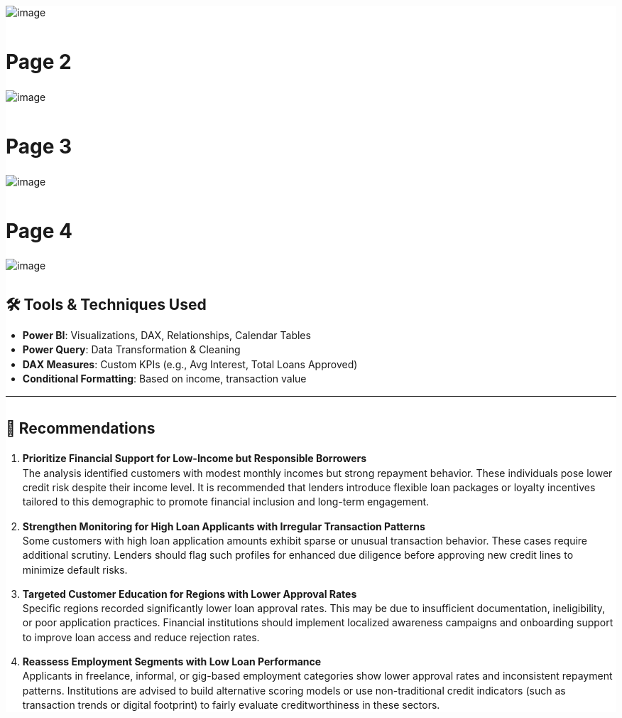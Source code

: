 <img width="973" height="543" alt="image" src="https://github.com/user-attachments/assets/5873fe4a-4c37-4d8b-afb8-04163ca8ff61" />

# Page 2

<img width="968" height="550" alt="image" src="https://github.com/user-attachments/assets/8b8d02a0-9d80-40e5-97b4-a473ecaa904f" />

# Page 3

<img width="974" height="546" alt="image" src="https://github.com/user-attachments/assets/2dec7b7c-e77b-4726-a7fb-ccd97940c455" />

# Page 4

<img width="971" height="547" alt="image" src="https://github.com/user-attachments/assets/9b044abe-f057-44b4-897a-60a99cbcdadd" />





## 🛠️ Tools & Techniques Used

- **Power BI**: Visualizations, DAX, Relationships, Calendar Tables
- **Power Query**: Data Transformation & Cleaning
- **DAX Measures**: Custom KPIs (e.g., Avg Interest, Total Loans Approved)
- **Conditional Formatting**: Based on income, transaction value
  

---


## 📌 Recommendations


1. **Prioritize Financial Support for Low-Income but Responsible Borrowers**  
   The analysis identified customers with modest monthly incomes but strong repayment behavior. These individuals pose lower credit risk despite their income level. It is recommended that lenders introduce flexible loan packages or loyalty incentives tailored to this demographic to promote financial inclusion and long-term engagement.

2. **Strengthen Monitoring for High Loan Applicants with Irregular Transaction Patterns**  
   Some customers with high loan application amounts exhibit sparse or unusual transaction behavior. These cases require additional scrutiny. Lenders should flag such profiles for enhanced due diligence before approving new credit lines to minimize default risks.

3. **Targeted Customer Education for Regions with Lower Approval Rates**  
   Specific regions recorded significantly lower loan approval rates. This may be due to insufficient documentation, ineligibility, or poor application practices. Financial institutions should implement localized awareness campaigns and onboarding support to improve loan access and reduce rejection rates.

4. **Reassess Employment Segments with Low Loan Performance**  
   Applicants in freelance, informal, or gig-based employment categories show lower approval rates and inconsistent repayment patterns. Institutions are advised to build alternative scoring models or use non-traditional credit indicators (such as transaction trends or digital footprint) to fairly evaluate creditworthiness in these sectors.
